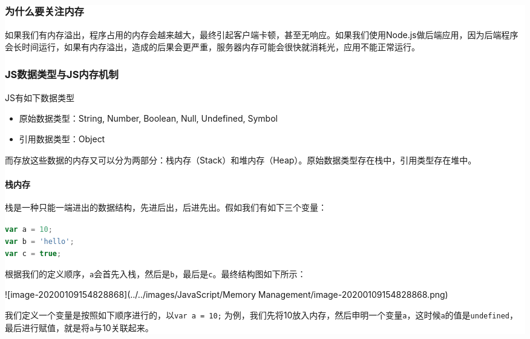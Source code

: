 ### 为什么要关注内存

如果我们有内存溢出，程序占用的内存会越来越大，最终引起客户端卡顿，甚至无响应。如果我们使用Node.js做后端应用，因为后端程序会长时间运行，如果有内存溢出，造成的后果会更严重，服务器内存可能会很快就消耗光，应用不能正常运行。

### JS数据类型与JS内存机制

JS有如下数据类型

* 原始数据类型：String, Number, Boolean, Null, Undefined, Symbol

* 引用数据类型：Object

而存放这些数据的内存又可以分为两部分：栈内存（Stack）和堆内存（Heap）。原始数据类型存在栈中，引用类型存在堆中。

#### 栈内存

栈是一种只能一端进出的数据结构，先进后出，后进先出。假如我们有如下三个变量：

```javascript
var a = 10;
var b = 'hello';
var c = true;
```

根据我们的定义顺序，`a`会首先入栈，然后是`b`，最后是`c`。最终结构图如下所示：

![image-20200109154828868](../../images/JavaScript/Memory Management/image-20200109154828868.png)

我们定义一个变量是按照如下顺序进行的，以`var a = 10;` 为例，我们先将10放入内存，然后申明一个变量`a`，这时候`a`的值是`undefined`，最后进行赋值，就是将`a`与10关联起来。
